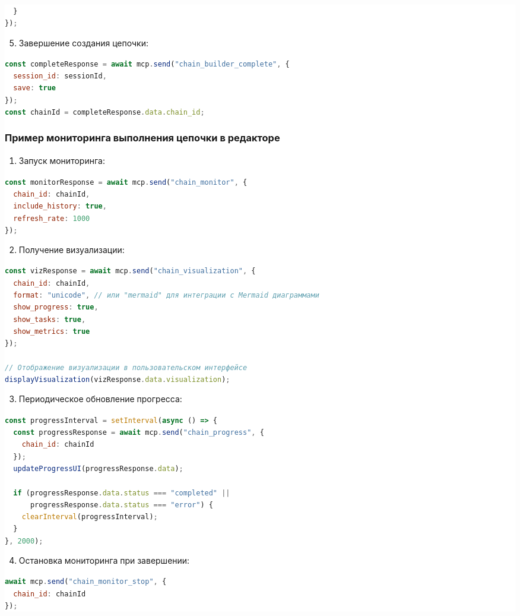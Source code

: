 ```javascript
  }
});
```

5. Завершение создания цепочки:
```javascript
const completeResponse = await mcp.send("chain_builder_complete", {
  session_id: sessionId,
  save: true
});
const chainId = completeResponse.data.chain_id;
```

### Пример мониторинга выполнения цепочки в редакторе

1. Запуск мониторинга:
```javascript
const monitorResponse = await mcp.send("chain_monitor", {
  chain_id: chainId,
  include_history: true,
  refresh_rate: 1000
});
```

2. Получение визуализации:
```javascript
const vizResponse = await mcp.send("chain_visualization", {
  chain_id: chainId,
  format: "unicode", // или "mermaid" для интеграции с Mermaid диаграммами
  show_progress: true,
  show_tasks: true,
  show_metrics: true
});

// Отображение визуализации в пользовательском интерфейсе
displayVisualization(vizResponse.data.visualization);
```

3. Периодическое обновление прогресса:
```javascript
const progressInterval = setInterval(async () => {
  const progressResponse = await mcp.send("chain_progress", {
    chain_id: chainId
  });
  updateProgressUI(progressResponse.data);
  
  if (progressResponse.data.status === "completed" || 
      progressResponse.data.status === "error") {
    clearInterval(progressInterval);
  }
}, 2000);
```

4. Остановка мониторинга при завершении:
```javascript
await mcp.send("chain_monitor_stop", {
  chain_id: chainId
});
``` 